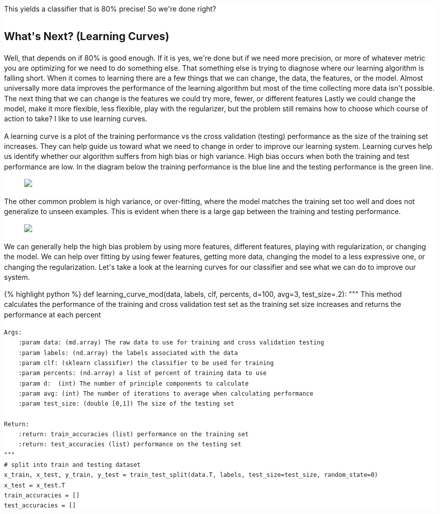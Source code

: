 This yields a classifier that is 80% precise!  So we're done right?


## **What's Next? (Learning Curves)**
Well, that depends on if 80% is good enough.  If it is yes, we're done but if we need more precision, or more of whatever metric you are optimizing for we need to do something else.  That something else is trying to diagnose where our learning algorithm is falling short.  When it comes to learning there are a few things that we can change, the data, the features, or the model.  Almost universally more data improves the performance of the learning algorithm but most of the time collecting more data isn't possible.  The next thing that we can change is the features we could try more, fewer, or different features  Lastly we could change the model, make it more flexible, less flexible, play with the regularizer, but the problem still remains how to choose which course of action to take?  I like to use learning curves.

A learning curve is a plot of the training performance vs the cross validation (testing) performance as the size of the training set increases.  They can help guide us toward what we need to change in order to improve our learning system.  Learning curves help us identify whether our algorithm suffers from high bias or high variance.  High bias occurs when both the training and test performance are low. In the diagram below the training performance is the blue line and the testing performance is the green line.

<figure class="half">
	<img src="/assets/Facial_Recognition/bias.png">
</figure>

The other common problem is high variance, or over-fitting, where the model matches the training set too well and does not generalize to unseen examples.  This is evident when there is a large gap between the training and testing performance.

<figure class="half">
	<img src="/assets/Facial_Recognition/variance.png">
</figure>

We can generally help the high bias problem by using more features, different features, playing with regularization, or changing the model.  We can help over fitting by using fewer features, getting more data, changing the model to a less expressive one, or changing the regularization.  Let's take a look at the learning curves for our classifier and see what we can do to improve our system.

{% highlight python %}
def learning_curve_mod(data, labels, clf, percents, d=100, avg=3, test_size=.2):
    """
    This method calculates the performance of the training and cross validation test set as the training
    set size increases and returns the performance at each percent

    Args:
        :param data: (md.array) The raw data to use for training and cross validation testing
        :param labels: (nd.array) the labels associated with the data
        :param clf: (sklearn classifier) the classifier to be used for training
        :param percents: (nd.array) a list of percent of training data to use
        :param d:  (int) The number of principle components to calculate
        :param avg: (int) The number of iterations to average when calculating performance
        :param test_size: (double [0,1]) The size of the testing set

    Return:
        :return: train_accuracies (list) performance on the training set
        :return: test_accuracies (list) performance on the testing set
    """
    # split into train and testing dataset
    x_train, x_test, y_train, y_test = train_test_split(data.T, labels, test_size=test_size, random_state=0)
    x_test = x_test.T
    train_accuracies = []
    test_accuracies = []